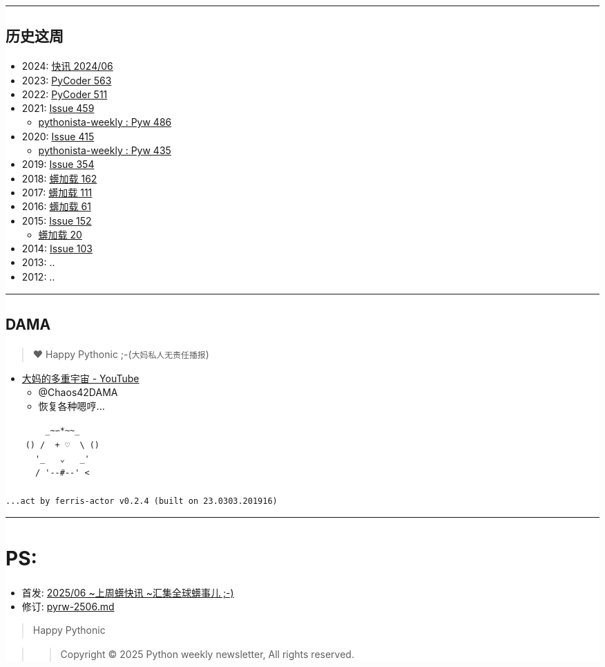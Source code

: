 
-----------------------------------------
## 历史这周


- 2024: [快讯 2024/06](https://weekly.pychina.org/pyrecap/pyrw-2406.html)
- 2023: [PyCoder 563](https://weekly.pychina.org/issue/issue-563.html)
- 2022: [PyCoder 511](https://weekly.pychina.org/issue/issue-511.html)
- 2021: [Issue 459](https://weekly.pychina.org/issue/issue-459.html)
    + [pythonista-weekly : Pyw 486](https://weekly.pychina.org/python-weekly/pyw-486.html)
- 2020: [Issue 415](https://weekly.pychina.org/issue/issue-415.html)
    + [pythonista-weekly : Pyw 435](https://weekly.pychina.org/python-weekly/pyw-435.html)
- 2019: [Issue 354](https://weekly.pychina.org/issue/issue-354.html)
- 2018: [蠎加载 162](https://weekly.pychina.org/importpython/importpython-162.html)
- 2017: [蠎加载 111](https://weekly.pychina.org/importpython/importpython-111.html)
- 2016: [蠎加载 61](https://weekly.pychina.org/importpython/importpython-61.html)
- 2015: [Issue 152](https://weekly.pychina.org/issue/issue-152.html)
    - [蠎加载 20](https://weekly.pychina.org/importpython/importpython-20.html)
- 2014: [Issue 103](https://weekly.pychina.org/issue/issue-103.html)
- 2013: ..
- 2012: ..


-----------------------------------------
## DAMA
> ❤️ Happy Pythonic ;-(`大妈私人无责任播报`)



- [大妈的多重宇宙 - YouTube](https://www.youtube.com/@Chaos42DAMA)
    + @Chaos42DAMA
    + 恢复各种嗯哼...


```
        _~∽*~~_
    () /  + ♡  \ ()
      '_   ⌄   _'
      / '--#--' <

...act by ferris-actor v0.2.4 (built on 23.0303.201916)
```


-----------------------------------------
# PS:

- 首发: [2025/06 ~上周蠎快讯 ~汇集全球蠎事儿 ;-)](http://weekly.pychina.or01pyrecap/pyrw-2506.html)
- 修订: [pyrw-2506.md](https://github.com/PyChina/weekly/tree/master1content/pyrecap/pyrw-2506.md)


> Happy Pythonic

>> Copyright © 2025 Python weekly newsletter, All rights reserved.
    